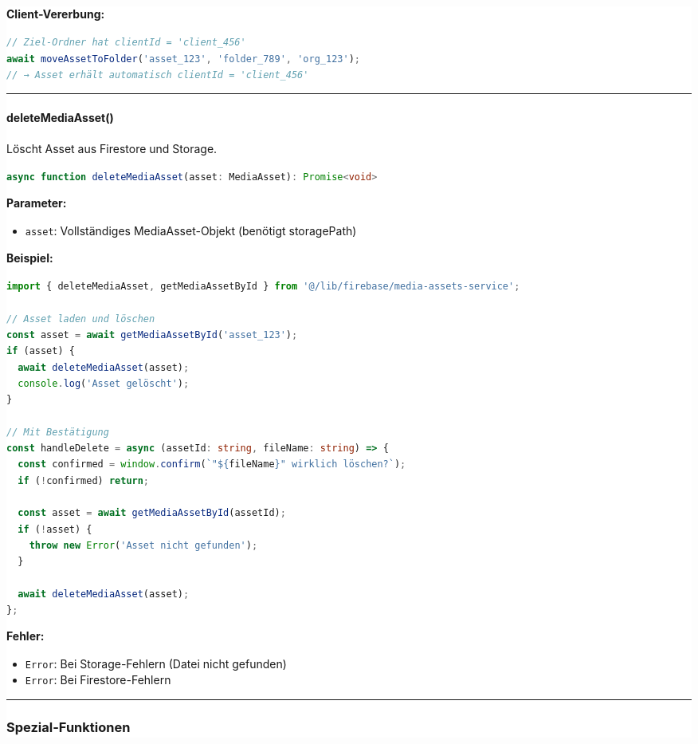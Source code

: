 ```typescript
```

**Client-Vererbung:**

```typescript
// Ziel-Ordner hat clientId = 'client_456'
await moveAssetToFolder('asset_123', 'folder_789', 'org_123');
// → Asset erhält automatisch clientId = 'client_456'
```

---

#### deleteMediaAsset()

Löscht Asset aus Firestore und Storage.

```typescript
async function deleteMediaAsset(asset: MediaAsset): Promise<void>
```

**Parameter:**
- `asset`: Vollständiges MediaAsset-Objekt (benötigt storagePath)

**Beispiel:**

```typescript
import { deleteMediaAsset, getMediaAssetById } from '@/lib/firebase/media-assets-service';

// Asset laden und löschen
const asset = await getMediaAssetById('asset_123');
if (asset) {
  await deleteMediaAsset(asset);
  console.log('Asset gelöscht');
}

// Mit Bestätigung
const handleDelete = async (assetId: string, fileName: string) => {
  const confirmed = window.confirm(`"${fileName}" wirklich löschen?`);
  if (!confirmed) return;

  const asset = await getMediaAssetById(assetId);
  if (!asset) {
    throw new Error('Asset nicht gefunden');
  }

  await deleteMediaAsset(asset);
};
```

**Fehler:**
- `Error`: Bei Storage-Fehlern (Datei nicht gefunden)
- `Error`: Bei Firestore-Fehlern

---

### Spezial-Funktionen

